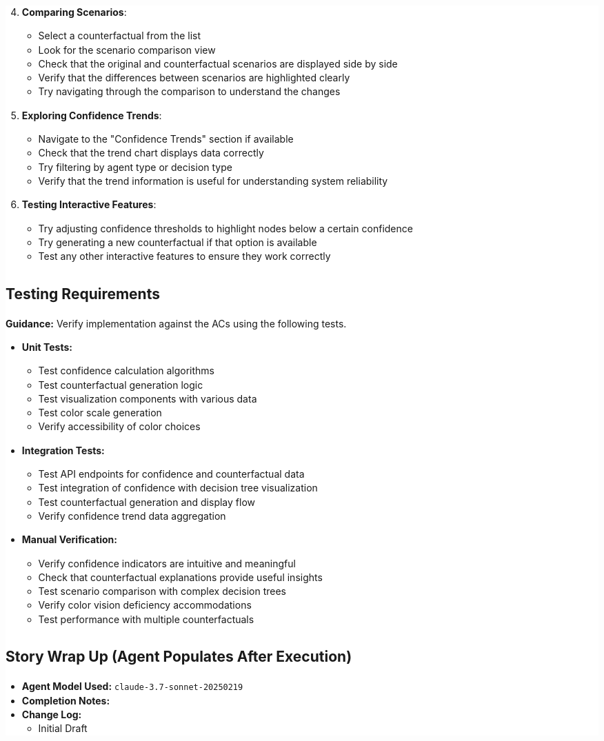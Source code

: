 4. **Comparing Scenarios**:
   - Select a counterfactual from the list
   - Look for the scenario comparison view
   - Check that the original and counterfactual scenarios are displayed side by side
   - Verify that the differences between scenarios are highlighted clearly
   - Try navigating through the comparison to understand the changes

5. **Exploring Confidence Trends**:
   - Navigate to the "Confidence Trends" section if available
   - Check that the trend chart displays data correctly
   - Try filtering by agent type or decision type
   - Verify that the trend information is useful for understanding system reliability

6. **Testing Interactive Features**:
   - Try adjusting confidence thresholds to highlight nodes below a certain confidence
   - Try generating a new counterfactual if that option is available
   - Test any other interactive features to ensure they work correctly

## Testing Requirements

**Guidance:** Verify implementation against the ACs using the following tests.

- **Unit Tests:** 
  - Test confidence calculation algorithms
  - Test counterfactual generation logic
  - Test visualization components with various data
  - Test color scale generation
  - Verify accessibility of color choices

- **Integration Tests:** 
  - Test API endpoints for confidence and counterfactual data
  - Test integration of confidence with decision tree visualization
  - Test counterfactual generation and display flow
  - Verify confidence trend data aggregation

- **Manual Verification:** 
  - Verify confidence indicators are intuitive and meaningful
  - Check that counterfactual explanations provide useful insights
  - Test scenario comparison with complex decision trees
  - Verify color vision deficiency accommodations
  - Test performance with multiple counterfactuals

## Story Wrap Up (Agent Populates After Execution)

- **Agent Model Used:** `claude-3.7-sonnet-20250219`
- **Completion Notes:** 
- **Change Log:**
  - Initial Draft
